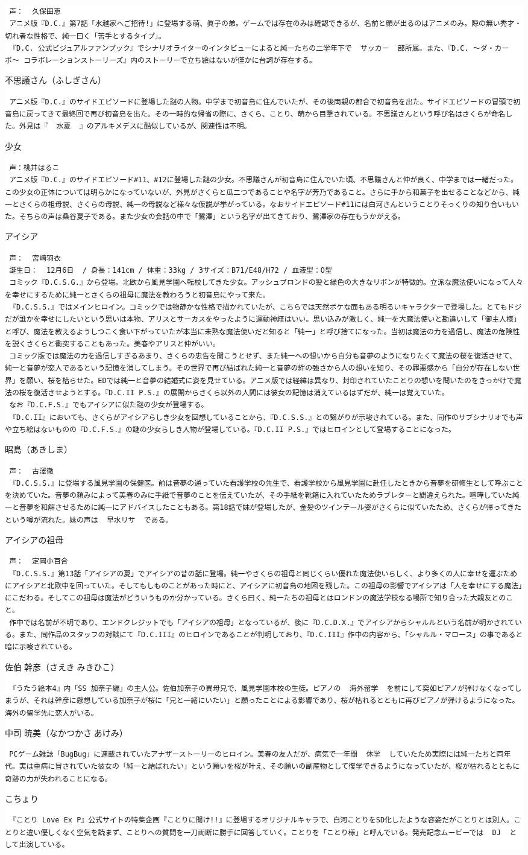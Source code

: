      声：  久保田恵 
     アニメ版『D.C.』第7話「水越家へご招待!」に登場する萌、眞子の弟。ゲームでは存在のみは確認できるが、名前と顔が出るのはアニメのみ。隙の無い秀才・切れ者な性格で、純一曰く「苦手とするタイプ」。 
     『D.C. 公式ビジュアルファンブック』でシナリオライターのインタビューによると純一たちの二学年下で  サッカー  部所属。また、『D.C. 〜ダ・カーポ〜 コラボレーションストーリーズ』内のストーリーで立ち絵はないが僅かに台詞が存在する。 
不思議さん（ふしぎさん）

     アニメ版『D.C.』のサイドエピソードに登場した謎の人物。中学まで初音島に住んでいたが、その後両親の都合で初音島を出た。サイドエピソードの冒頭で初音島に戻ってきて最終回で再び初音島を出た。その一時的な帰省の際に、さくら、ことり、萌から目撃されている。不思議さんという呼び名はさくらが命名した。外見は『  水夏  』のアルキメデスに酷似しているが、関連性は不明。 
少女

     声：桃井はるこ 
     アニメ版『D.C.』のサイドエピソード#11、#12に登場した謎の少女。不思議さんが初音島に住んでいた頃、不思議さんと仲が良く、中学までは一緒だった。この少女の正体については明らかになっていないが、外見がさくらと瓜二つであることや名字が芳乃であること。さらに手から和菓子を出せることなどから、純一とさくらの祖母説、さくらの母説、純一の母説など様々な仮説が挙がっている。なおサイドエピソード#11には白河さんということりそっくりの知り合いもいた。そちらの声は桑谷夏子である。また少女の会話の中で「鷺澤」という名字が出てきており、鷺澤家の存在もうかがえる。 
アイシア

     声：  宮崎羽衣 
     誕生日：  12月6日  / 身長：141cm / 体重：33kg / 3サイズ：B71/E48/H72 / 血液型：O型 
     コミック『D.C.S.G.』から登場。北欧から風見学園へ転校してきた少女。アッシュブロンドの髪と緑色の大きなリボンが特徴的。立派な魔法使いになって人々を幸せにするために純一とさくらの祖母に魔法を教わろうと初音島にやって来た。 
     『D.C.S.S.』ではメインヒロイン。コミックでは物静かな性格で描かれていたが、こちらでは天然ボケな面もある明るいキャラクターで登場した。とてもドジだが誰かを幸せにしたいという思いは本物、アリスとサーカスをやったように運動神経はいい。思い込みが激しく、純一を大魔法使いと勘違いして「御主人様」と呼び、魔法を教えるようしつこく食い下がっていたが本当に未熟な魔法使いだと知ると「純一」と呼び捨てになった。当初は魔法の力を過信し、魔法の危険性を説くさくらと衝突することもあった。美春やアリスと仲がいい。 
     コミック版では魔法の力を過信しすぎるあまり、さくらの忠告を聞こうとせず、また純一への想いから自分も音夢のようになりたくて魔法の桜を復活させて、純一と音夢が恋人であるという記憶を消してしまう。その世界で再び結ばれた純一と音夢の絆の強さから人の想いを知り、その罪悪感から「自分が存在しない世界」を願い、桜を枯らせた。EDでは純一と音夢の結婚式に姿を見せている。アニメ版では経緯は異なり、封印されていたことりの想いを聞いたのをきっかけで魔法の桜を復活させようとする。『D.C.II P.S.』の展開からさくら以外の人間には彼女の記憶は消えているはずだが、純一は覚えていた。 
     なお『D.C.F.S.』でもアイシアに似た謎の少女が登場する。 
     『D.C.II』においても、さくらがアイシアらしき少女を回想していることから、『D.C.S.S.』との繋がりが示唆されている。また、同作のサブシナリオでも声や立ち絵はないものの『D.C.F.S.』の謎の少女らしき人物が登場している。『D.C.II P.S.』ではヒロインとして登場することになった。 
昭島（あきしま）

     声：  古澤徹 
     『D.C.S.S.』に登場する風見学園の保健医。前は音夢の通っていた看護学校の先生で、看護学校から風見学園に赴任したときから音夢を研修生として呼ぶことを決めていた。音夢の頼みによって美春のみに手紙で音夢のことを伝えていたが、その手紙を靴箱に入れていたためラブレターと間違えられた。喧嘩していた純一と音夢を和解させるために純一にアドバイスしたこともある。第18話で妹が登場したが、金髪のツインテール姿がさくらに似ていたため、さくらが帰ってきたという噂が流れた。妹の声は  早水リサ  である。 
アイシアの祖母

     声：  定岡小百合 
     『D.C.S.S.』第13話「アイシアの夏」でアイシアの昔の話に登場。純一やさくらの祖母と同じくらい優れた魔法使いらしく、より多くの人に幸せを運ぶためにアイシアと北欧中を回っていた。そしてもしものことがあった時にと、アイシアに初音島の地図を残した。この祖母の影響でアイシアは「人を幸せにする魔法」にこだわる。そしてこの祖母は魔法がどういうものか分かっている。さくら曰く、純一たちの祖母とはロンドンの魔法学校なる場所で知り合った大親友とのこと。 
     作中では名前が不明であり、エンドクレジットでも「アイシアの祖母」となっているが、後に『D.C.D.X.』でアイシアからシャルルという名前が明かされている。また、同作品のスタッフの対談にて『D.C.III』のヒロインであることが判明しており、『D.C.III』作中の内容から、「シャルル・マロース」の事であると暗に示唆されている。 
佐伯 幹彦（さえき みきひこ）

     『うたう絵本4』内「SS 加奈子編」の主人公。佐伯加奈子の異母兄で、風見学園本校の生徒。ピアノの  海外留学  を前にして突如ピアノが弾けなくなってしまうが、それは幹彦に懸想している加奈子が桜に「兄と一緒にいたい」と願ったことによる影響であり、桜が枯れるとともに再びピアノが弾けるようになった。海外の留学先に恋人がいる。 
中司 暁美（なかつかさ あけみ）

     PCゲーム雑誌「BugBug」に連載されていたアナザーストーリーのヒロイン。美春の友人だが、病気で一年間  休学  していたため実際には純一たちと同年代。実は重病に冒されていた彼女の「純一と結ばれたい」という願いを桜が叶え、その願いの副産物として復学できるようになっていたが、桜が枯れるとともに奇跡の力が失われることになる。 
こちょり

     『ことり Love Ex P』公式サイトの特集企画『ことりに聞け!!』に登場するオリジナルキャラで、白河ことりをSD化したような容姿だがことりとは別人。ことりと違い優しくなく空気を読まず、ことりへの質問を一刀両断に勝手に回答していく。ことりを「ことり様」と呼んでいる。発売記念ムービーでは  DJ  として出演している。 
